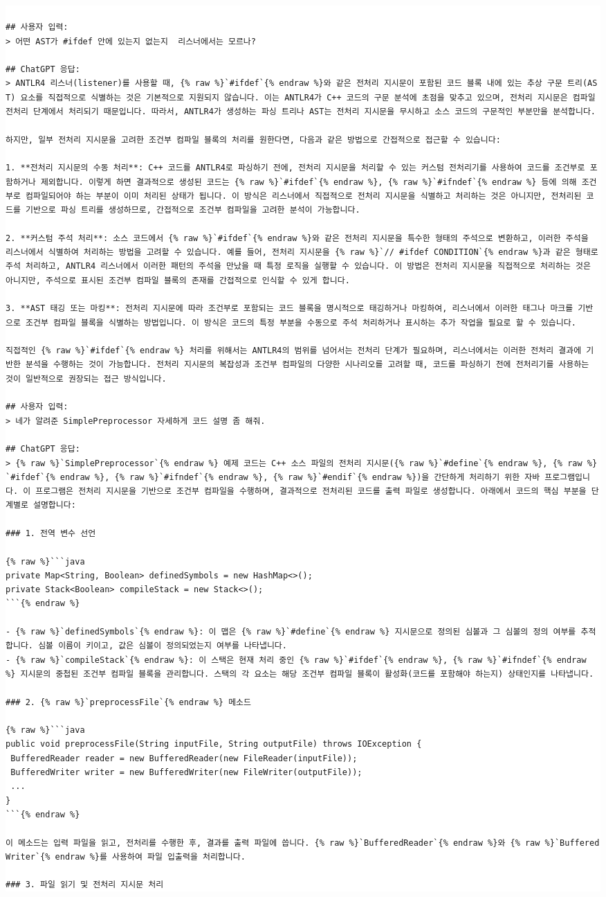    ```{% endraw %}

## 사용자 입력:
> 어떤 AST가 #ifdef 안에 있는지 없는지  리스너에서는 모르나?

## ChatGPT 응답:
> ANTLR4 리스너(listener)를 사용할 때, {% raw %}`#ifdef`{% endraw %}와 같은 전처리 지시문이 포함된 코드 블록 내에 있는 추상 구문 트리(AST) 요소를 직접적으로 식별하는 것은 기본적으로 지원되지 않습니다. 이는 ANTLR4가 C++ 코드의 구문 분석에 초점을 맞추고 있으며, 전처리 지시문은 컴파일 전처리 단계에서 처리되기 때문입니다. 따라서, ANTLR4가 생성하는 파싱 트리나 AST는 전처리 지시문을 무시하고 소스 코드의 구문적인 부분만을 분석합니다.

하지만, 일부 전처리 지시문을 고려한 조건부 컴파일 블록의 처리를 원한다면, 다음과 같은 방법으로 간접적으로 접근할 수 있습니다:

1. **전처리 지시문의 수동 처리**: C++ 코드를 ANTLR4로 파싱하기 전에, 전처리 지시문을 처리할 수 있는 커스텀 전처리기를 사용하여 코드를 조건부로 포함하거나 제외합니다. 이렇게 하면 결과적으로 생성된 코드는 {% raw %}`#ifdef`{% endraw %}, {% raw %}`#ifndef`{% endraw %} 등에 의해 조건부로 컴파일되어야 하는 부분이 이미 처리된 상태가 됩니다. 이 방식은 리스너에서 직접적으로 전처리 지시문을 식별하고 처리하는 것은 아니지만, 전처리된 코드를 기반으로 파싱 트리를 생성하므로, 간접적으로 조건부 컴파일을 고려한 분석이 가능합니다.

2. **커스텀 주석 처리**: 소스 코드에서 {% raw %}`#ifdef`{% endraw %}와 같은 전처리 지시문을 특수한 형태의 주석으로 변환하고, 이러한 주석을 리스너에서 식별하여 처리하는 방법을 고려할 수 있습니다. 예를 들어, 전처리 지시문을 {% raw %}`// #ifdef CONDITION`{% endraw %}과 같은 형태로 주석 처리하고, ANTLR4 리스너에서 이러한 패턴의 주석을 만났을 때 특정 로직을 실행할 수 있습니다. 이 방법은 전처리 지시문을 직접적으로 처리하는 것은 아니지만, 주석으로 표시된 조건부 컴파일 블록의 존재를 간접적으로 인식할 수 있게 합니다.

3. **AST 태깅 또는 마킹**: 전처리 지시문에 따라 조건부로 포함되는 코드 블록을 명시적으로 태깅하거나 마킹하여, 리스너에서 이러한 태그나 마크를 기반으로 조건부 컴파일 블록을 식별하는 방법입니다. 이 방식은 코드의 특정 부분을 수동으로 주석 처리하거나 표시하는 추가 작업을 필요로 할 수 있습니다.

직접적인 {% raw %}`#ifdef`{% endraw %} 처리를 위해서는 ANTLR4의 범위를 넘어서는 전처리 단계가 필요하며, 리스너에서는 이러한 전처리 결과에 기반한 분석을 수행하는 것이 가능합니다. 전처리 지시문의 복잡성과 조건부 컴파일의 다양한 시나리오를 고려할 때, 코드를 파싱하기 전에 전처리기를 사용하는 것이 일반적으로 권장되는 접근 방식입니다.

## 사용자 입력:
> 네가 알려준 SimplePreprocessor 자세하게 코드 설명 좀 해줘.

## ChatGPT 응답:
> {% raw %}`SimplePreprocessor`{% endraw %} 예제 코드는 C++ 소스 파일의 전처리 지시문({% raw %}`#define`{% endraw %}, {% raw %}`#ifdef`{% endraw %}, {% raw %}`#ifndef`{% endraw %}, {% raw %}`#endif`{% endraw %})을 간단하게 처리하기 위한 자바 프로그램입니다. 이 프로그램은 전처리 지시문을 기반으로 조건부 컴파일을 수행하며, 결과적으로 전처리된 코드를 출력 파일로 생성합니다. 아래에서 코드의 핵심 부분을 단계별로 설명합니다:

### 1. 전역 변수 선언

{% raw %}```java
private Map<String, Boolean> definedSymbols = new HashMap<>();
private Stack<Boolean> compileStack = new Stack<>();
```{% endraw %}

- {% raw %}`definedSymbols`{% endraw %}: 이 맵은 {% raw %}`#define`{% endraw %} 지시문으로 정의된 심볼과 그 심볼의 정의 여부를 추적합니다. 심볼 이름이 키이고, 값은 심볼이 정의되었는지 여부를 나타냅니다.
- {% raw %}`compileStack`{% endraw %}: 이 스택은 현재 처리 중인 {% raw %}`#ifdef`{% endraw %}, {% raw %}`#ifndef`{% endraw %} 지시문의 중첩된 조건부 컴파일 블록을 관리합니다. 스택의 각 요소는 해당 조건부 컴파일 블록이 활성화(코드를 포함해야 하는지) 상태인지를 나타냅니다.

### 2. {% raw %}`preprocessFile`{% endraw %} 메소드

{% raw %}```java
public void preprocessFile(String inputFile, String outputFile) throws IOException {
    BufferedReader reader = new BufferedReader(new FileReader(inputFile));
    BufferedWriter writer = new BufferedWriter(new FileWriter(outputFile));
    ...
}
```{% endraw %}

이 메소드는 입력 파일을 읽고, 전처리를 수행한 후, 결과를 출력 파일에 씁니다. {% raw %}`BufferedReader`{% endraw %}와 {% raw %}`BufferedWriter`{% endraw %}를 사용하여 파일 입출력을 처리합니다.

### 3. 파일 읽기 및 전처리 지시문 처리
   ```